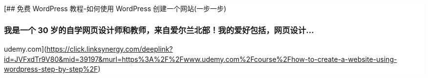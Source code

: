 [](https://click.linksynergy.com/deeplink?id=JVFxdTr9V80&mid=39197&murl=https%3A%2F%2Fwww.udemy.com%2Fcourse%2Fhow-to-create-a-website-using-wordpress-step-by-step%2F) [## 免费 WordPress 教程-如何使用 WordPress 创建一个网站(一步一步)

### 我是一个 30 岁的自学网页设计师和教师，来自爱尔兰北部！我的爱好包括，网页设计…

udemy.com](https://click.linksynergy.com/deeplink?id=JVFxdTr9V80&mid=39197&murl=https%3A%2F%2Fwww.udemy.com%2Fcourse%2Fhow-to-create-a-website-using-wordpress-step-by-step%2F)